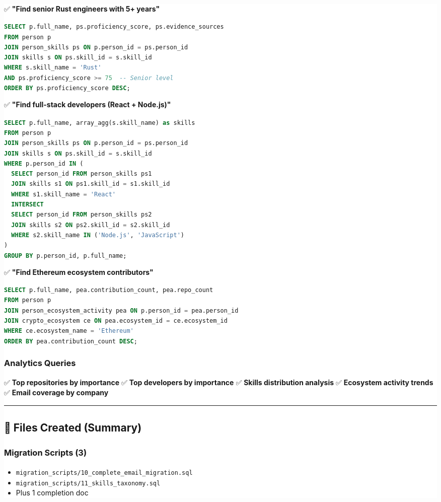 ✅ **"Find senior Rust engineers with 5+ years"**
```sql
SELECT p.full_name, ps.proficiency_score, ps.evidence_sources
FROM person p
JOIN person_skills ps ON p.person_id = ps.person_id
JOIN skills s ON ps.skill_id = s.skill_id
WHERE s.skill_name = 'Rust'
AND ps.proficiency_score >= 75  -- Senior level
ORDER BY ps.proficiency_score DESC;
```

✅ **"Find full-stack developers (React + Node.js)"**
```sql
SELECT p.full_name, array_agg(s.skill_name) as skills
FROM person p
JOIN person_skills ps ON p.person_id = ps.person_id
JOIN skills s ON ps.skill_id = s.skill_id
WHERE p.person_id IN (
  SELECT person_id FROM person_skills ps1
  JOIN skills s1 ON ps1.skill_id = s1.skill_id
  WHERE s1.skill_name = 'React'
  INTERSECT
  SELECT person_id FROM person_skills ps2
  JOIN skills s2 ON ps2.skill_id = s2.skill_id
  WHERE s2.skill_name IN ('Node.js', 'JavaScript')
)
GROUP BY p.person_id, p.full_name;
```

✅ **"Find Ethereum ecosystem contributors"**
```sql
SELECT p.full_name, pea.contribution_count, pea.repo_count
FROM person p
JOIN person_ecosystem_activity pea ON p.person_id = pea.person_id
JOIN crypto_ecosystem ce ON pea.ecosystem_id = ce.ecosystem_id
WHERE ce.ecosystem_name = 'Ethereum'
ORDER BY pea.contribution_count DESC;
```

### Analytics Queries
✅ **Top repositories by importance**
✅ **Top developers by importance**
✅ **Skills distribution analysis**
✅ **Ecosystem activity trends**
✅ **Email coverage by company**

---

## 📁 Files Created (Summary)

### Migration Scripts (3)
- `migration_scripts/10_complete_email_migration.sql`
- `migration_scripts/11_skills_taxonomy.sql`
- Plus 1 completion doc
